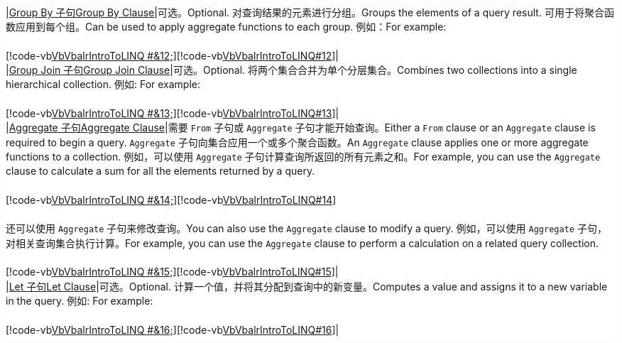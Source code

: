 |[<span data-ttu-id="36d3b-231">Group By 子句</span><span class="sxs-lookup"><span data-stu-id="36d3b-231">Group By Clause</span></span>](../../../../visual-basic/language-reference/queries/group-by-clause.md)|<span data-ttu-id="36d3b-232">可选。</span><span class="sxs-lookup"><span data-stu-id="36d3b-232">Optional.</span></span> <span data-ttu-id="36d3b-233">对查询结果的元素进行分组。</span><span class="sxs-lookup"><span data-stu-id="36d3b-233">Groups the elements of a query result.</span></span> <span data-ttu-id="36d3b-234">可用于将聚合函数应用到每个组。</span><span class="sxs-lookup"><span data-stu-id="36d3b-234">Can be used to apply aggregate functions to each group.</span></span> <span data-ttu-id="36d3b-235">例如：</span><span class="sxs-lookup"><span data-stu-id="36d3b-235">For example:</span></span><br /><br /> <span data-ttu-id="36d3b-236">[!code-vb[VbVbalrIntroToLINQ #&12;](../../../../visual-basic/programming-guide/language-features/linq/codesnippet/VisualBasic/introduction-to-linq_13.vb)]</span><span class="sxs-lookup"><span data-stu-id="36d3b-236">[!code-vb[VbVbalrIntroToLINQ#12](../../../../visual-basic/programming-guide/language-features/linq/codesnippet/VisualBasic/introduction-to-linq_13.vb)]</span></span>|  
|[<span data-ttu-id="36d3b-237">Group Join 子句</span><span class="sxs-lookup"><span data-stu-id="36d3b-237">Group Join Clause</span></span>](../../../../visual-basic/language-reference/queries/group-join-clause.md)|<span data-ttu-id="36d3b-238">可选。</span><span class="sxs-lookup"><span data-stu-id="36d3b-238">Optional.</span></span> <span data-ttu-id="36d3b-239">将两个集合合并为单个分层集合。</span><span class="sxs-lookup"><span data-stu-id="36d3b-239">Combines two collections into a single hierarchical collection.</span></span> <span data-ttu-id="36d3b-240">例如: </span><span class="sxs-lookup"><span data-stu-id="36d3b-240">For example:</span></span><br /><br /> <span data-ttu-id="36d3b-241">[!code-vb[VbVbalrIntroToLINQ #&13;](../../../../visual-basic/programming-guide/language-features/linq/codesnippet/VisualBasic/introduction-to-linq_14.vb)]</span><span class="sxs-lookup"><span data-stu-id="36d3b-241">[!code-vb[VbVbalrIntroToLINQ#13](../../../../visual-basic/programming-guide/language-features/linq/codesnippet/VisualBasic/introduction-to-linq_14.vb)]</span></span>|  
|[<span data-ttu-id="36d3b-242">Aggregate 子句</span><span class="sxs-lookup"><span data-stu-id="36d3b-242">Aggregate Clause</span></span>](../../../../visual-basic/language-reference/queries/aggregate-clause.md)|<span data-ttu-id="36d3b-243">需要 `From` 子句或 `Aggregate` 子句才能开始查询。</span><span class="sxs-lookup"><span data-stu-id="36d3b-243">Either a `From` clause or an `Aggregate` clause is required to begin a query.</span></span> <span data-ttu-id="36d3b-244">`Aggregate` 子句向集合应用一个或多个聚合函数。</span><span class="sxs-lookup"><span data-stu-id="36d3b-244">An `Aggregate` clause applies one or more aggregate functions to a collection.</span></span> <span data-ttu-id="36d3b-245">例如，可以使用 `Aggregate` 子句计算查询所返回的所有元素之和。</span><span class="sxs-lookup"><span data-stu-id="36d3b-245">For example, you can use the `Aggregate` clause to calculate a sum for all the elements returned by a query.</span></span><br /><br /> <span data-ttu-id="36d3b-246">[!code-vb[VbVbalrIntroToLINQ #&14;](../../../../visual-basic/programming-guide/language-features/linq/codesnippet/VisualBasic/introduction-to-linq_15.vb)]</span><span class="sxs-lookup"><span data-stu-id="36d3b-246">[!code-vb[VbVbalrIntroToLINQ#14](../../../../visual-basic/programming-guide/language-features/linq/codesnippet/VisualBasic/introduction-to-linq_15.vb)]</span></span><br /><br /> <span data-ttu-id="36d3b-247">还可以使用 `Aggregate` 子句来修改查询。</span><span class="sxs-lookup"><span data-stu-id="36d3b-247">You can also use the `Aggregate` clause to modify a query.</span></span> <span data-ttu-id="36d3b-248">例如，可以使用 `Aggregate` 子句，对相关查询集合执行计算。</span><span class="sxs-lookup"><span data-stu-id="36d3b-248">For example, you can use the `Aggregate` clause to perform a calculation on a related query collection.</span></span><br /><br /> <span data-ttu-id="36d3b-249">[!code-vb[VbVbalrIntroToLINQ #&15;](../../../../visual-basic/programming-guide/language-features/linq/codesnippet/VisualBasic/introduction-to-linq_16.vb)]</span><span class="sxs-lookup"><span data-stu-id="36d3b-249">[!code-vb[VbVbalrIntroToLINQ#15](../../../../visual-basic/programming-guide/language-features/linq/codesnippet/VisualBasic/introduction-to-linq_16.vb)]</span></span>|  
|[<span data-ttu-id="36d3b-250">Let 子句</span><span class="sxs-lookup"><span data-stu-id="36d3b-250">Let Clause</span></span>](../../../../visual-basic/language-reference/queries/let-clause.md)|<span data-ttu-id="36d3b-251">可选。</span><span class="sxs-lookup"><span data-stu-id="36d3b-251">Optional.</span></span> <span data-ttu-id="36d3b-252">计算一个值，并将其分配到查询中的新变量。</span><span class="sxs-lookup"><span data-stu-id="36d3b-252">Computes a value and assigns it to a new variable in the query.</span></span> <span data-ttu-id="36d3b-253">例如: </span><span class="sxs-lookup"><span data-stu-id="36d3b-253">For example:</span></span><br /><br /> <span data-ttu-id="36d3b-254">[!code-vb[VbVbalrIntroToLINQ #&16;](../../../../visual-basic/programming-guide/language-features/linq/codesnippet/VisualBasic/introduction-to-linq_17.vb)]</span><span class="sxs-lookup"><span data-stu-id="36d3b-254">[!code-vb[VbVbalrIntroToLINQ#16](../../../../visual-basic/programming-guide/language-features/linq/codesnippet/VisualBasic/introduction-to-linq_17.vb)]</span></span>|  